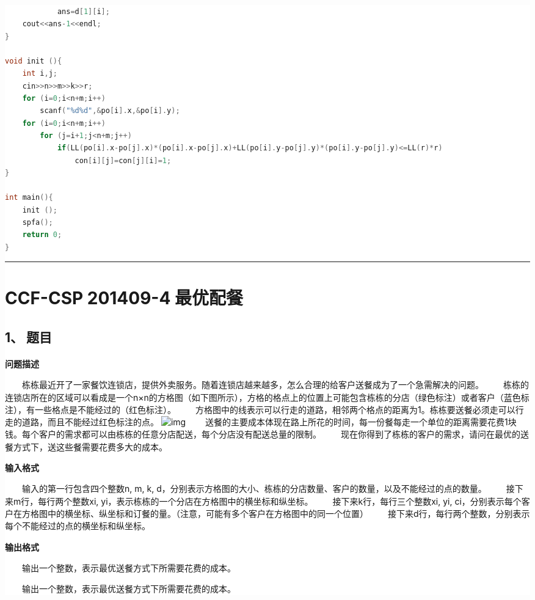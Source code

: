 ```c++
            ans=d[1][i];  
    cout<<ans-1<<endl;  
}  

void init (){ 
    int i,j;  
    cin>>n>>m>>k>>r;  
    for (i=0;i<n+m;i++) 
        scanf("%d%d",&po[i].x,&po[i].y);  
    for (i=0;i<n+m;i++)  
        for (j=i+1;j<n+m;j++)  
            if(LL(po[i].x-po[j].x)*(po[i].x-po[j].x)+LL(po[i].y-po[j].y)*(po[i].y-po[j].y)<=LL(r)*r) 
                con[i][j]=con[j][i]=1;  
}
  
int main(){ 
    init ();
    spfa();  
    return 0;  
}  
```



---

# CCF-CSP 201409-4	最优配餐

## 1、 题目

**问题描述**

　　栋栋最近开了一家餐饮连锁店，提供外卖服务。随着连锁店越来越多，怎么合理的给客户送餐成为了一个急需解决的问题。
　　栋栋的连锁店所在的区域可以看成是一个n×n的方格图（如下图所示），方格的格点上的位置上可能包含栋栋的分店（绿色标注）或者客户（蓝色标注），有一些格点是不能经过的（红色标注）。
　　方格图中的线表示可以行走的道路，相邻两个格点的距离为1。栋栋要送餐必须走可以行走的道路，而且不能经过红色标注的点。
![img](http://118.190.20.162/RequireFile.do?fid=383qHJjQ)
　　送餐的主要成本体现在路上所花的时间，每一份餐每走一个单位的距离需要花费1块钱。每个客户的需求都可以由栋栋的任意分店配送，每个分店没有配送总量的限制。
　　现在你得到了栋栋的客户的需求，请问在最优的送餐方式下，送这些餐需要花费多大的成本。

**输入格式**

　　输入的第一行包含四个整数n, m, k, d，分别表示方格图的大小、栋栋的分店数量、客户的数量，以及不能经过的点的数量。
　　接下来m行，每行两个整数xi, yi，表示栋栋的一个分店在方格图中的横坐标和纵坐标。
　　接下来k行，每行三个整数xi, yi, ci，分别表示每个客户在方格图中的横坐标、纵坐标和订餐的量。（注意，可能有多个客户在方格图中的同一个位置）
　　接下来d行，每行两个整数，分别表示每个不能经过的点的横坐标和纵坐标。

**输出格式**

　　输出一个整数，表示最优送餐方式下所需要花费的成本。

　　输出一个整数，表示最优送餐方式下所需要花费的成本。
